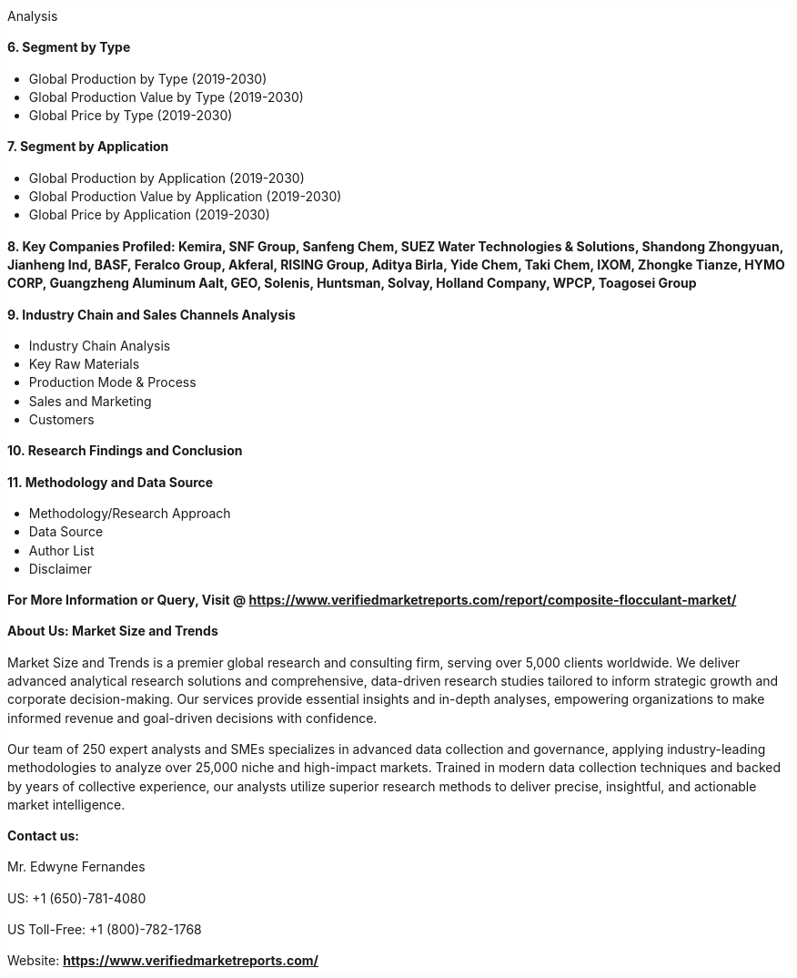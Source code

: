 Analysis&nbsp;</li></ul><p><strong>6. Segment by Type</strong></p><ul><li>Global Production by Type (2019-2030)</li><li>Global Production Value by Type (2019-2030)</li><li>Global Price by Type (2019-2030)</li></ul><p><strong>7. Segment by Application</strong></p><ul><li>Global Production by Application (2019-2030)</li><li>Global Production Value by Application (2019-2030)</li><li>Global Price by Application (2019-2030)</li></ul><p><strong>8. Key Companies Profiled: Kemira, SNF Group, Sanfeng Chem, SUEZ Water Technologies & Solutions, Shandong Zhongyuan, Jianheng Ind, BASF, Feralco Group, Akferal, RISING Group, Aditya Birla, Yide Chem, Taki Chem, IXOM, Zhongke Tianze, HYMO CORP, Guangzheng Aluminum Aalt, GEO, Solenis, Huntsman, Solvay, Holland Company, WPCP, Toagosei Group</strong></p><p><strong>9. Industry Chain and Sales Channels Analysis</strong></p><ul><li>Industry Chain Analysis</li><li>Key Raw Materials</li><li>Production Mode &amp; Process</li><li>Sales and Marketing</li><li>Customers</li></ul><p><strong>10. Research Findings and Conclusion</strong></p><p><strong>11. Methodology and Data Source</strong></p><ul><li>Methodology/Research Approach</li><li>Data Source</li><li>Author List</li><li>Disclaimer</li></ul></p><p><strong>For More Information or Query, Visit @ <a href="https://www.verifiedmarketreports.com/report/composite-flocculant-market/">https://www.verifiedmarketreports.com/report/composite-flocculant-market/</a></strong></p><p><strong>About Us: Market Size and Trends</strong></p><p>Market Size and Trends is a premier global research and consulting firm, serving over 5,000 clients worldwide. We deliver advanced analytical research solutions and comprehensive, data-driven research studies tailored to inform strategic growth and corporate decision-making. Our services provide essential insights and in-depth analyses, empowering organizations to make informed revenue and goal-driven decisions with confidence.</p><p>Our team of 250 expert analysts and SMEs specializes in advanced data collection and governance, applying industry-leading methodologies to analyze over 25,000 niche and high-impact markets. Trained in modern data collection techniques and backed by years of collective experience, our analysts utilize superior research methods to deliver precise, insightful, and actionable market intelligence.</p><p><strong>Contact us:</strong></p><p>Mr. Edwyne Fernandes</p><p>US: +1 (650)-781-4080</p><p>US Toll-Free: +1 (800)-782-1768</p><p>Website: <strong><a href="https://www.verifiedmarketreports.com/">https://www.verifiedmarketreports.com/</a></strong></p>
